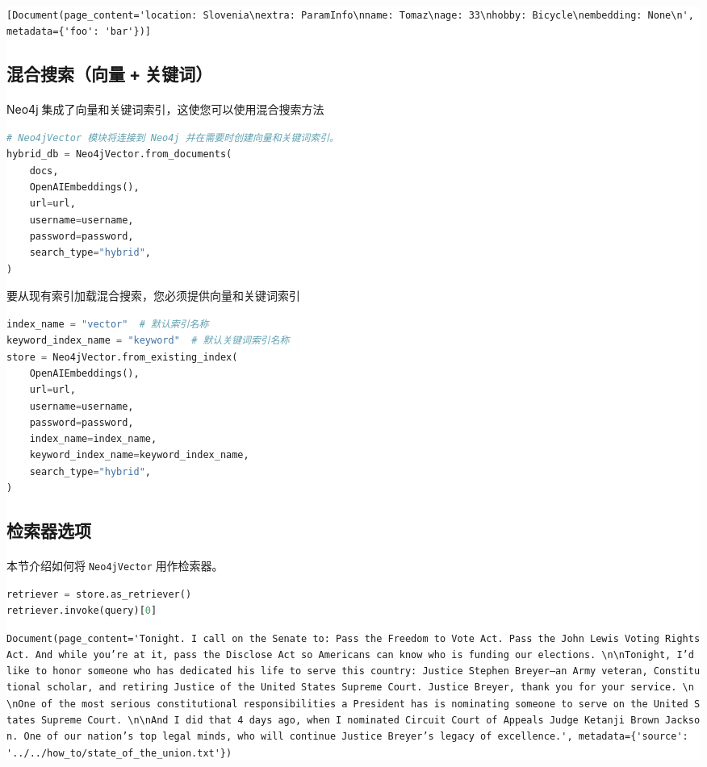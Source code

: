 ```output
[Document(page_content='location: Slovenia\nextra: ParamInfo\nname: Tomaz\nage: 33\nhobby: Bicycle\nembedding: None\n', metadata={'foo': 'bar'})]
```

## 混合搜索（向量 + 关键词）

Neo4j 集成了向量和关键词索引，这使您可以使用混合搜索方法

```python
# Neo4jVector 模块将连接到 Neo4j 并在需要时创建向量和关键词索引。
hybrid_db = Neo4jVector.from_documents(
    docs,
    OpenAIEmbeddings(),
    url=url,
    username=username,
    password=password,
    search_type="hybrid",
)
```

要从现有索引加载混合搜索，您必须提供向量和关键词索引

```python
index_name = "vector"  # 默认索引名称
keyword_index_name = "keyword"  # 默认关键词索引名称
store = Neo4jVector.from_existing_index(
    OpenAIEmbeddings(),
    url=url,
    username=username,
    password=password,
    index_name=index_name,
    keyword_index_name=keyword_index_name,
    search_type="hybrid",
)
```

## 检索器选项

本节介绍如何将 `Neo4jVector` 用作检索器。

```python
retriever = store.as_retriever()
retriever.invoke(query)[0]
```

```output
Document(page_content='Tonight. I call on the Senate to: Pass the Freedom to Vote Act. Pass the John Lewis Voting Rights Act. And while you’re at it, pass the Disclose Act so Americans can know who is funding our elections. \n\nTonight, I’d like to honor someone who has dedicated his life to serve this country: Justice Stephen Breyer—an Army veteran, Constitutional scholar, and retiring Justice of the United States Supreme Court. Justice Breyer, thank you for your service. \n\nOne of the most serious constitutional responsibilities a President has is nominating someone to serve on the United States Supreme Court. \n\nAnd I did that 4 days ago, when I nominated Circuit Court of Appeals Judge Ketanji Brown Jackson. One of our nation’s top legal minds, who will continue Justice Breyer’s legacy of excellence.', metadata={'source': '../../how_to/state_of_the_union.txt'})
```
